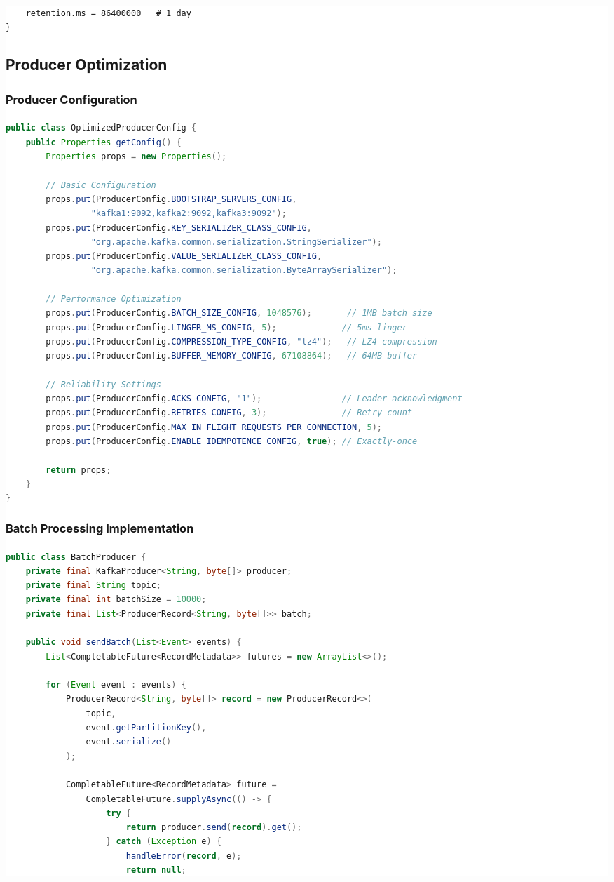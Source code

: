 ```properties
    retention.ms = 86400000   # 1 day
}
```

## Producer Optimization

### Producer Configuration
```java
public class OptimizedProducerConfig {
    public Properties getConfig() {
        Properties props = new Properties();
        
        // Basic Configuration
        props.put(ProducerConfig.BOOTSTRAP_SERVERS_CONFIG, 
                 "kafka1:9092,kafka2:9092,kafka3:9092");
        props.put(ProducerConfig.KEY_SERIALIZER_CLASS_CONFIG, 
                 "org.apache.kafka.common.serialization.StringSerializer");
        props.put(ProducerConfig.VALUE_SERIALIZER_CLASS_CONFIG, 
                 "org.apache.kafka.common.serialization.ByteArraySerializer");
        
        // Performance Optimization
        props.put(ProducerConfig.BATCH_SIZE_CONFIG, 1048576);       // 1MB batch size
        props.put(ProducerConfig.LINGER_MS_CONFIG, 5);             // 5ms linger
        props.put(ProducerConfig.COMPRESSION_TYPE_CONFIG, "lz4");   // LZ4 compression
        props.put(ProducerConfig.BUFFER_MEMORY_CONFIG, 67108864);   // 64MB buffer
        
        // Reliability Settings
        props.put(ProducerConfig.ACKS_CONFIG, "1");                // Leader acknowledgment
        props.put(ProducerConfig.RETRIES_CONFIG, 3);               // Retry count
        props.put(ProducerConfig.MAX_IN_FLIGHT_REQUESTS_PER_CONNECTION, 5);
        props.put(ProducerConfig.ENABLE_IDEMPOTENCE_CONFIG, true); // Exactly-once
        
        return props;
    }
}
```

### Batch Processing Implementation
```java
public class BatchProducer {
    private final KafkaProducer<String, byte[]> producer;
    private final String topic;
    private final int batchSize = 10000;
    private final List<ProducerRecord<String, byte[]>> batch;
    
    public void sendBatch(List<Event> events) {
        List<CompletableFuture<RecordMetadata>> futures = new ArrayList<>();
        
        for (Event event : events) {
            ProducerRecord<String, byte[]> record = new ProducerRecord<>(
                topic,
                event.getPartitionKey(),
                event.serialize()
            );
            
            CompletableFuture<RecordMetadata> future = 
                CompletableFuture.supplyAsync(() -> {
                    try {
                        return producer.send(record).get();
                    } catch (Exception e) {
                        handleError(record, e);
                        return null;
```